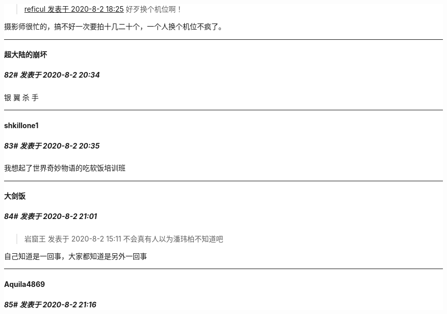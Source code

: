 

<blockquote><a href="httphttps://bbs.saraba1st.com/2b/forum.php?mod=redirect&amp;goto=findpost&amp;pid=48295546&amp;ptid=1952725" target="_blank">reficul 发表于 2020-8-2 18:25</a>
好歹换个机位啊！</blockquote>
摄影师很忙的，搞不好一次要拍十几二十个，一个人换个机位不疯了。







-----

####  超大陆的崩坏  
##### 82#       发表于 2020-8-2 20:34




银 翼 杀 手







-----

####  shkillone1  
##### 83#       发表于 2020-8-2 20:35




我想起了世界奇妙物语的吃软饭培训班







-----

####  大剑饭  
##### 84#       发表于 2020-8-2 21:01



<blockquote>岩窟王 发表于 2020-8-2 15:11
不会真有人以为潘玮柏不知道吧</blockquote>
自己知道是一回事，大家都知道是另外一回事







-----

####  Aquila4869  
##### 85#       发表于 2020-8-2 21:16


